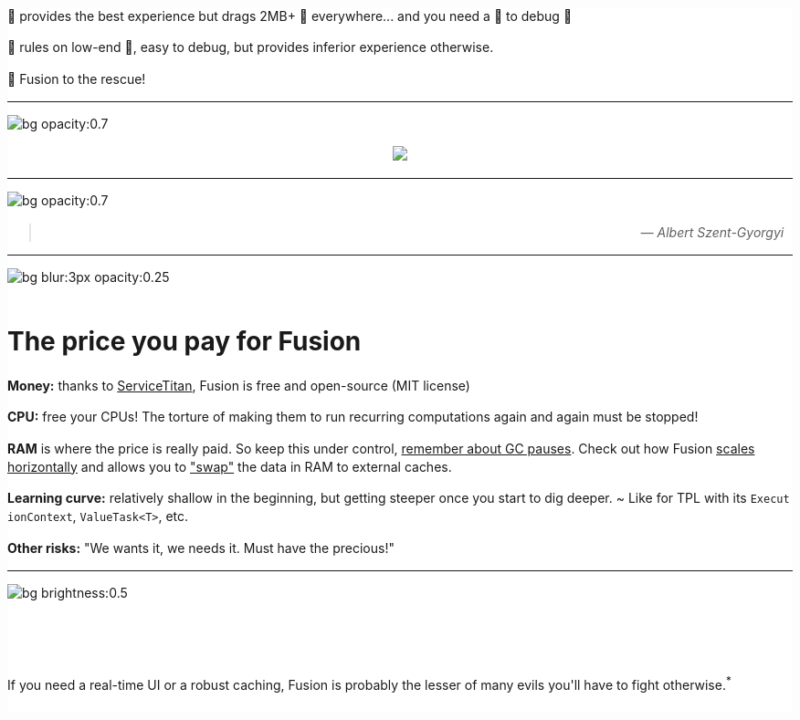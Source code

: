 👰 provides the best experience
but drags 2MB+ 🧳 everywhere...
and you need a 🦸 to debug 👰

💃 rules on low-end 📱,
easy to debug, but provides inferior
experience otherwise.

👯 Fusion to the rescue!

---
![bg opacity:0.7](./img/OneRing2.jpg)

<p style="text-align: center">
<img src="./diagrams/keywords-final.dio.svg" style="width: 95%"/>
</p>

---

![bg opacity:0.7](./img/BilboOneRing.jpg)

> <span style="color: white">Discovery consists of looking at the same thing as everyone else and thinking something different.</span>
> *― Albert Szent-Gyorgyi*

---

![bg blur:3px opacity:0.25](./img/Gollum.jpg)
# The price you pay for Fusion

**Money:** thanks to [ServiceTitan](servicetitan.com), Fusion is free and open-source (MIT license)

**CPU:** free your CPUs! The torture of making them to run recurring computations again and again must be stopped!

**RAM** is where the price is really paid. So keep this under control, [remember about GC pauses](https://github.com/servicetitan/Stl.Fusion.Samples/blob/master/docs/tutorial/Part08.md#large-working-sets-and-gc-pauses). Check out how Fusion [scales horizontally](https://github.com/servicetitan/Stl.Fusion.Samples/blob/master/docs/tutorial/Part10.md) and allows you to ["swap"](https://github.com/servicetitan/Stl.Fusion.Samples/blob/master/docs/tutorial/Part05.md#caching-options) the data in RAM to external caches.

**Learning curve:** relatively shallow in the beginning, but getting steeper once you start to dig deeper. ~ Like for TPL with its `ExecutionContext`, `ValueTask<T>`, etc.

**Other risks:** "We wants it, we needs it. Must have the precious!"

---
![bg brightness:0.5](./img/StitchAndOthers.jpg)
## &nbsp;

If you need a real-time UI or a robust caching, Fusion is probably the lesser of many evils you'll have to fight otherwise.<sup>*</sup>
</br>
</br>
